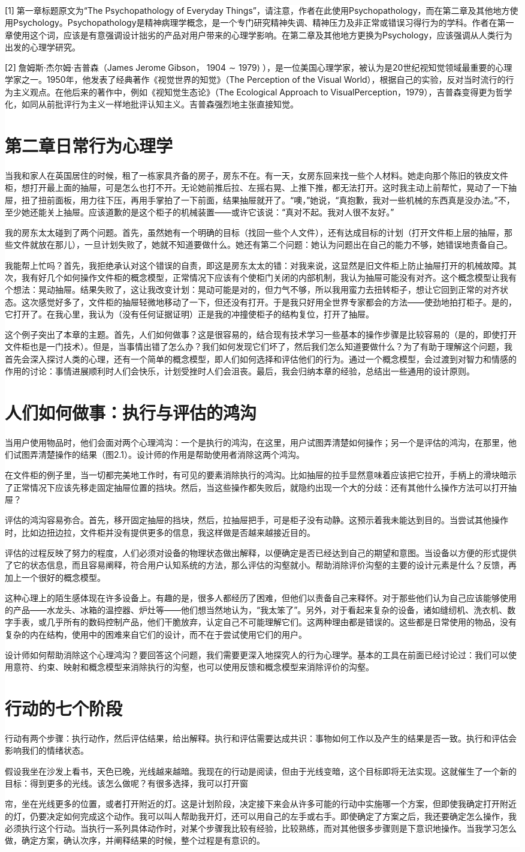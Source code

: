 [1] 第一章标题原文为“The Psychopathology of Everyday Things”，请注意，作者在此使用Psychopathology，而在第二章及其他地方使用Psychology。Psychopathology是精神病理学概念，是一个专门研究精神失调、精神压力及非正常或错误习得行为的学科。作者在第一章使用这个词，应该是有意强调设计拙劣的产品对用户带来的心理学影响。在第二章及其他地方更换为Psychology，应该强调从人类行为出发的心理学研究。

[2] 詹姆斯·杰尔姆·吉普森（James Jerome Gibson， $1 9 0 4 { \sim } 1 9 7 9 \rangle$ ），是一位美国心理学家，被认为是20世纪视知觉领域最重要的心理学家之一。1950年，他发表了经典著作《视觉世界的知觉》（The Perception of the Visual World），根据自己的实验，反对当时流行的行为主义观点。在他后来的著作中，例如《视知觉生态论》（The Ecological Approach to VisualPerception，1979），吉普森变得更为哲学化，如同从前批评行为主义一样地批评认知主义。吉普森强烈地主张直接知觉。

# 第二章日常行为心理学

当我和家人在英国居住的时候，租了一栋家具齐备的房子，房东不在。有一天，女房东回来找一些个人材料。她走向那个陈旧的铁皮文件柜，想打开最上面的抽屉，可是怎么也打不开。无论她前推后拉、左摇右晃、上推下推，都无法打开。这时我主动上前帮忙，晃动了一下抽屉，扭了扭前面板，用力往下压，再用手掌拍了一下前面，结果抽屉就开了。“噢，”她说，“真抱歉，我对一些机械的东西真是没办法。”不，至少她还能关上抽屉。应该道歉的是这个柜子的机械装置——或许它该说：“真对不起。我对人很不友好。”

我的房东太太碰到了两个问题。首先，虽然她有一个明确的目标（找回一些个人文件），还有达成目标的计划（打开文件柜上层的抽屉，那些文件就放在那儿），一旦计划失败了，她就不知道要做什么。她还有第二个问题：她认为问题出在自己的能力不够，她错误地责备自己。

我能帮上忙吗？首先，我拒绝承认对这个错误的自责，即这是房东太太的错：对我来说，这显然是旧文件柜上防止抽屉打开的机械故障。其次，我有好几个如何操作文件柜的概念模型，正常情况下应该有个使柜门关闭的内部机制，我认为抽屉可能没有对齐。这个概念模型让我有个想法：晃动抽屉。结果失败了，这让我改变计划：晃动可能是对的，但力气不够，所以我用蛮力去扭转柜子，想让它回到正常的对齐状态。这次感觉好多了，文件柜的抽屉轻微地移动了一下，但还没有打开。于是我只好用全世界专家都会的方法——使劲地拍打柜子。是的，它打开了。在我心里，我认为（没有任何证据证明）正是我的冲撞使柜子的结构复位，打开了抽屉。

这个例子突出了本章的主题。首先，人们如何做事？这是很容易的，结合现有技术学习一些基本的操作步骤是比较容易的（是的，即使打开文件柜也是一门技术）。但是，当事情出错了怎么办？我们如何发现它们坏了，然后我们怎么知道要做什么？为了有助于理解这个问题，我首先会深入探讨人类的心理，还有一个简单的概念模型，即人们如何选择和评估他们的行为。通过一个概念模型，会过渡到对智力和情感的作用的讨论：事情进展顺利时人们会快乐，计划受挫时人们会沮丧。最后，我会归纳本章的经验，总结出一些通用的设计原则。

# 人们如何做事：执行与评估的鸿沟

当用户使用物品时，他们会面对两个心理鸿沟：一个是执行的鸿沟，在这里，用户试图弄清楚如何操作；另一个是评估的鸿沟，在那里，他们试图弄清楚操作的结果（图2.1）。设计师的作用是帮助使用者消除这两个鸿沟。

在文件柜的例子里，当一切都完美地工作时，有可见的要素消除执行的鸿沟。比如抽屉的拉手显然意味着应该把它拉开，手柄上的滑块暗示了正常情况下应该先移走固定抽屉位置的挡块。然后，当这些操作都失败后，就隐约出现一个大的分歧：还有其他什么操作方法可以打开抽屉？

评估的鸿沟容易弥合。首先，移开固定抽屉的挡块，然后，拉抽屉把手，可是柜子没有动静。这预示着我未能达到目的。当尝试其他操作时，比如边扭边拉，文件柜并没有提供更多的信息，我这样做是否越来越接近目的。

评估的过程反映了努力的程度，人们必须对设备的物理状态做出解释，以便确定是否已经达到自己的期望和意图。当设备以方便的形式提供了它的状态信息，而且容易阐释，符合用户认知系统的方法，那么评估的沟壑就小。帮助消除评价沟壑的主要的设计元素是什么？反馈，再加上一个很好的概念模型。

这种心理上的陌生感体现在许多设备上。有趣的是，很多人都经历了困难，但他们以责备自己来释怀。对于那些他们认为自己应该能够使用的产品——水龙头、冰箱的温控器、炉灶等——他们想当然地认为，“我太笨了”。另外，对于看起来复杂的设备，诸如缝纫机、洗衣机、数字手表，或几乎所有的数码控制产品，他们干脆放弃，认定自己不可能理解它们。这两种理由都是错误的。这些都是日常使用的物品，没有复杂的内在结构，使用中的困难来自它们的设计，而不在于尝试使用它们的用户。

设计师如何帮助消除这个心理鸿沟？要回答这个问题，我们需要更深入地探究人的行为心理学。基本的工具在前面已经讨论过：我们可以使用意符、约束、映射和概念模型来消除执行的沟壑，也可以使用反馈和概念模型来消除评价的沟壑。

# 行动的七个阶段

行动有两个步骤：执行动作，然后评估结果，给出解释。执行和评估需要达成共识：事物如何工作以及产生的结果是否一致。执行和评估会影响我们的情绪状态。

假设我坐在沙发上看书，天色已晚，光线越来越暗。我现在的行动是阅读，但由于光线变暗，这个目标即将无法实现。这就催生了一个新的目标：得到更多的光线。该怎么做呢？有很多选择，我可以打开窗

帘，坐在光线更多的位置，或者打开附近的灯。这是计划阶段，决定接下来会从许多可能的行动中实施哪一个方案，但即使我确定打开附近的灯，仍要决定如何完成这个动作。我可以叫人帮助我开灯，还可以用自己的左手或右手。即使确定了方案之后，我还要确定怎么操作，我必须执行这个行动。当执行一系列具体动作时，对某个步骤我比较有经验，比较熟练，而对其他很多步骤则是下意识地操作。当我学习怎么做，确定方案，确认次序，并阐释结果的时候，整个过程是有意识的。

